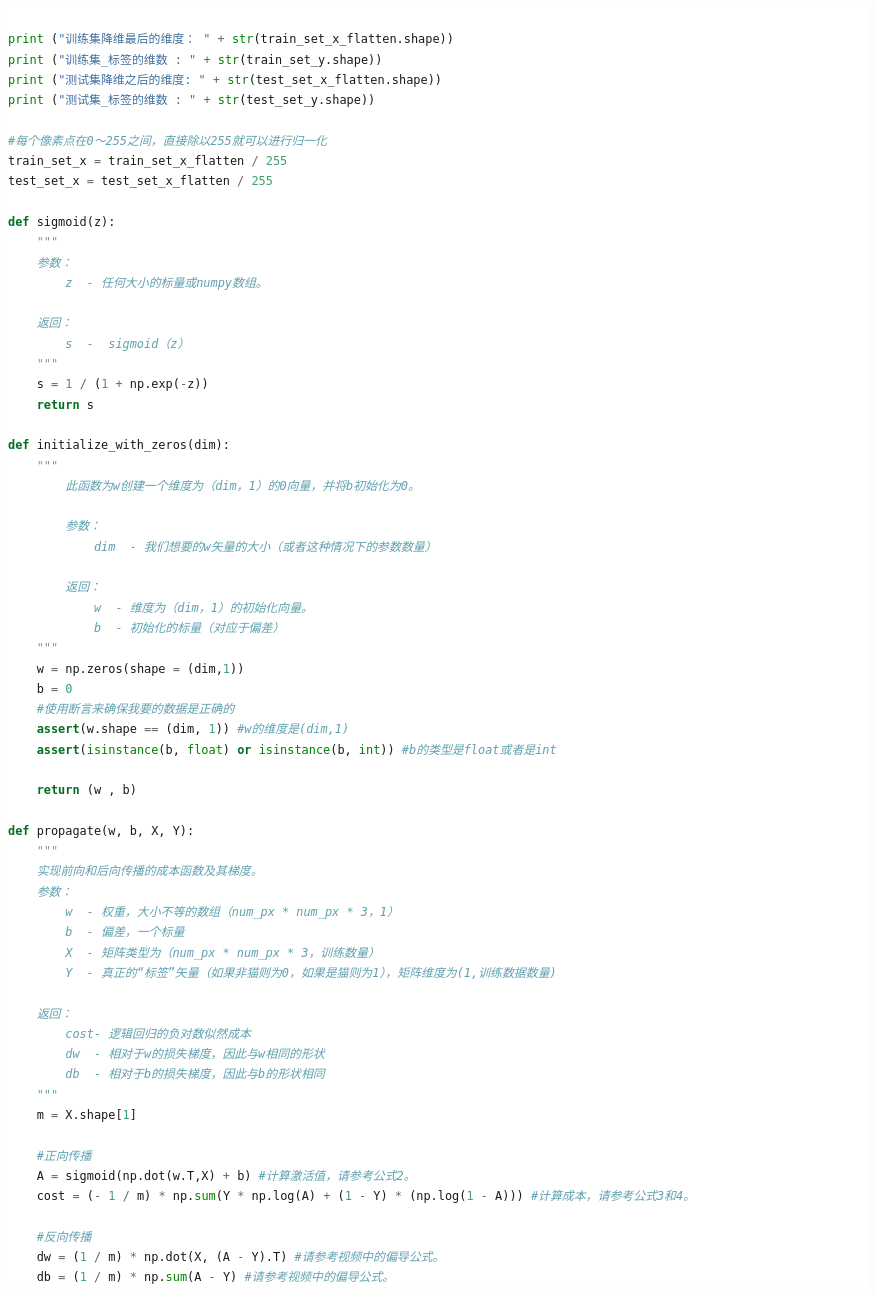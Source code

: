 ```python

print ("训练集降维最后的维度： " + str(train_set_x_flatten.shape))
print ("训练集_标签的维数 : " + str(train_set_y.shape))
print ("测试集降维之后的维度: " + str(test_set_x_flatten.shape))
print ("测试集_标签的维数 : " + str(test_set_y.shape))

#每个像素点在0～255之间，直接除以255就可以进行归一化
train_set_x = train_set_x_flatten / 255
test_set_x = test_set_x_flatten / 255

def sigmoid(z):
    """
    参数：
        z  - 任何大小的标量或numpy数组。

    返回：
        s  -  sigmoid（z）
    """
    s = 1 / (1 + np.exp(-z))
    return s

def initialize_with_zeros(dim):
    """
        此函数为w创建一个维度为（dim，1）的0向量，并将b初始化为0。

        参数：
            dim  - 我们想要的w矢量的大小（或者这种情况下的参数数量）

        返回：
            w  - 维度为（dim，1）的初始化向量。
            b  - 初始化的标量（对应于偏差）
    """
    w = np.zeros(shape = (dim,1))
    b = 0
    #使用断言来确保我要的数据是正确的
    assert(w.shape == (dim, 1)) #w的维度是(dim,1)
    assert(isinstance(b, float) or isinstance(b, int)) #b的类型是float或者是int

    return (w , b)

def propagate(w, b, X, Y):
    """
    实现前向和后向传播的成本函数及其梯度。
    参数：
        w  - 权重，大小不等的数组（num_px * num_px * 3，1）
        b  - 偏差，一个标量
        X  - 矩阵类型为（num_px * num_px * 3，训练数量）
        Y  - 真正的“标签”矢量（如果非猫则为0，如果是猫则为1），矩阵维度为(1,训练数据数量)

    返回：
        cost- 逻辑回归的负对数似然成本
        dw  - 相对于w的损失梯度，因此与w相同的形状
        db  - 相对于b的损失梯度，因此与b的形状相同
    """
    m = X.shape[1]

    #正向传播
    A = sigmoid(np.dot(w.T,X) + b) #计算激活值，请参考公式2。
    cost = (- 1 / m) * np.sum(Y * np.log(A) + (1 - Y) * (np.log(1 - A))) #计算成本，请参考公式3和4。

    #反向传播
    dw = (1 / m) * np.dot(X, (A - Y).T) #请参考视频中的偏导公式。
    db = (1 / m) * np.sum(A - Y) #请参考视频中的偏导公式。
```